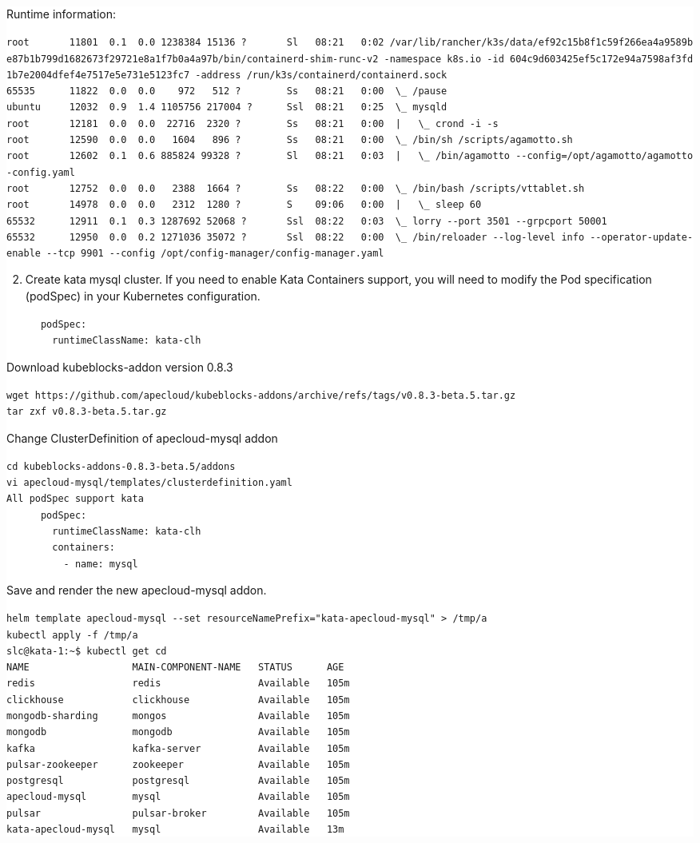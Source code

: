 Runtime information:
```
root       11801  0.1  0.0 1238384 15136 ?       Sl   08:21   0:02 /var/lib/rancher/k3s/data/ef92c15b8f1c59f266ea4a9589be87b1b799d1682673f29721e8a1f7b0a4a97b/bin/containerd-shim-runc-v2 -namespace k8s.io -id 604c9d603425ef5c172e94a7598af3fd1b7e2004dfef4e7517e5e731e5123fc7 -address /run/k3s/containerd/containerd.sock
65535      11822  0.0  0.0    972   512 ?        Ss   08:21   0:00  \_ /pause
ubuntu     12032  0.9  1.4 1105756 217004 ?      Ssl  08:21   0:25  \_ mysqld
root       12181  0.0  0.0  22716  2320 ?        Ss   08:21   0:00  |   \_ crond -i -s
root       12590  0.0  0.0   1604   896 ?        Ss   08:21   0:00  \_ /bin/sh /scripts/agamotto.sh
root       12602  0.1  0.6 885824 99328 ?        Sl   08:21   0:03  |   \_ /bin/agamotto --config=/opt/agamotto/agamotto-config.yaml
root       12752  0.0  0.0   2388  1664 ?        Ss   08:22   0:00  \_ /bin/bash /scripts/vttablet.sh
root       14978  0.0  0.0   2312  1280 ?        S    09:06   0:00  |   \_ sleep 60
65532      12911  0.1  0.3 1287692 52068 ?       Ssl  08:22   0:03  \_ lorry --port 3501 --grpcport 50001
65532      12950  0.0  0.2 1271036 35072 ?       Ssl  08:22   0:00  \_ /bin/reloader --log-level info --operator-update-enable --tcp 9901 --config /opt/config-manager/config-manager.yaml
```

2. Create kata mysql cluster.
If you need to enable Kata Containers support, you will need to modify the Pod specification (podSpec) in your Kubernetes configuration.
```
      podSpec:
        runtimeClassName: kata-clh
```
Download kubeblocks-addon version 0.8.3 
```
wget https://github.com/apecloud/kubeblocks-addons/archive/refs/tags/v0.8.3-beta.5.tar.gz
tar zxf v0.8.3-beta.5.tar.gz
```
Change ClusterDefinition of apecloud-mysql addon
```  
cd kubeblocks-addons-0.8.3-beta.5/addons
vi apecloud-mysql/templates/clusterdefinition.yaml
All podSpec support kata
      podSpec:
        runtimeClassName: kata-clh
        containers:
          - name: mysql
```
Save and render the new apecloud-mysql addon.
```
helm template apecloud-mysql --set resourceNamePrefix="kata-apecloud-mysql" > /tmp/a
kubectl apply -f /tmp/a
slc@kata-1:~$ kubectl get cd
NAME                  MAIN-COMPONENT-NAME   STATUS      AGE
redis                 redis                 Available   105m
clickhouse            clickhouse            Available   105m
mongodb-sharding      mongos                Available   105m
mongodb               mongodb               Available   105m
kafka                 kafka-server          Available   105m
pulsar-zookeeper      zookeeper             Available   105m
postgresql            postgresql            Available   105m
apecloud-mysql        mysql                 Available   105m
pulsar                pulsar-broker         Available   105m
kata-apecloud-mysql   mysql                 Available   13m
```
